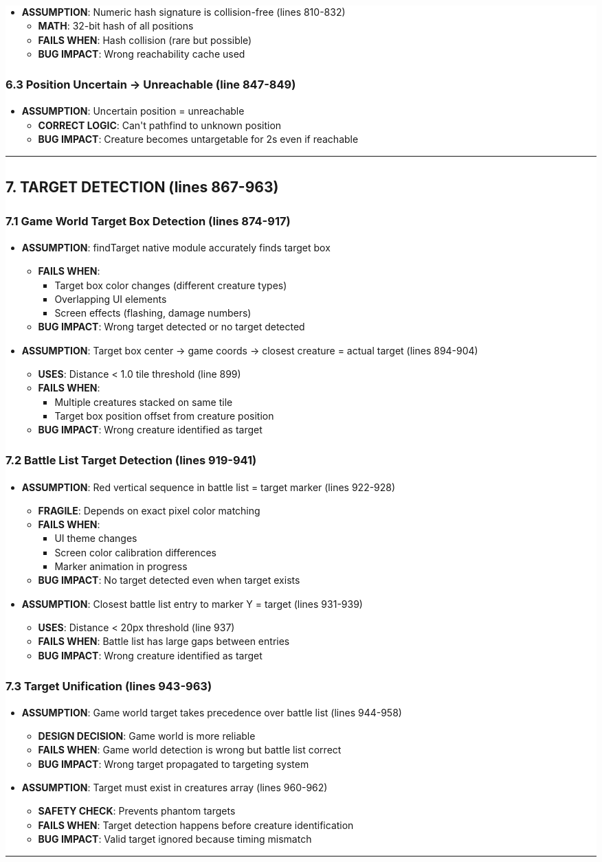 - **ASSUMPTION**: Numeric hash signature is collision-free (lines 810-832)
  - **MATH**: 32-bit hash of all positions
  - **FAILS WHEN**: Hash collision (rare but possible)
  - **BUG IMPACT**: Wrong reachability cache used

### 6.3 Position Uncertain → Unreachable (line 847-849)
- **ASSUMPTION**: Uncertain position = unreachable
  - **CORRECT LOGIC**: Can't pathfind to unknown position
  - **BUG IMPACT**: Creature becomes untargetable for 2s even if reachable

---

## 7. TARGET DETECTION (lines 867-963)

### 7.1 Game World Target Box Detection (lines 874-917)
- **ASSUMPTION**: findTarget native module accurately finds target box
  - **FAILS WHEN**: 
    - Target box color changes (different creature types)
    - Overlapping UI elements
    - Screen effects (flashing, damage numbers)
  - **BUG IMPACT**: Wrong target detected or no target detected

- **ASSUMPTION**: Target box center → game coords → closest creature = actual target (lines 894-904)
  - **USES**: Distance < 1.0 tile threshold (line 899)
  - **FAILS WHEN**: 
    - Multiple creatures stacked on same tile
    - Target box position offset from creature position
  - **BUG IMPACT**: Wrong creature identified as target

### 7.2 Battle List Target Detection (lines 919-941)
- **ASSUMPTION**: Red vertical sequence in battle list = target marker (lines 922-928)
  - **FRAGILE**: Depends on exact pixel color matching
  - **FAILS WHEN**: 
    - UI theme changes
    - Screen color calibration differences
    - Marker animation in progress
  - **BUG IMPACT**: No target detected even when target exists

- **ASSUMPTION**: Closest battle list entry to marker Y = target (lines 931-939)
  - **USES**: Distance < 20px threshold (line 937)
  - **FAILS WHEN**: Battle list has large gaps between entries
  - **BUG IMPACT**: Wrong creature identified as target

### 7.3 Target Unification (lines 943-963)
- **ASSUMPTION**: Game world target takes precedence over battle list (lines 944-958)
  - **DESIGN DECISION**: Game world is more reliable
  - **FAILS WHEN**: Game world detection is wrong but battle list correct
  - **BUG IMPACT**: Wrong target propagated to targeting system

- **ASSUMPTION**: Target must exist in creatures array (lines 960-962)
  - **SAFETY CHECK**: Prevents phantom targets
  - **FAILS WHEN**: Target detection happens before creature identification
  - **BUG IMPACT**: Valid target ignored because timing mismatch

---